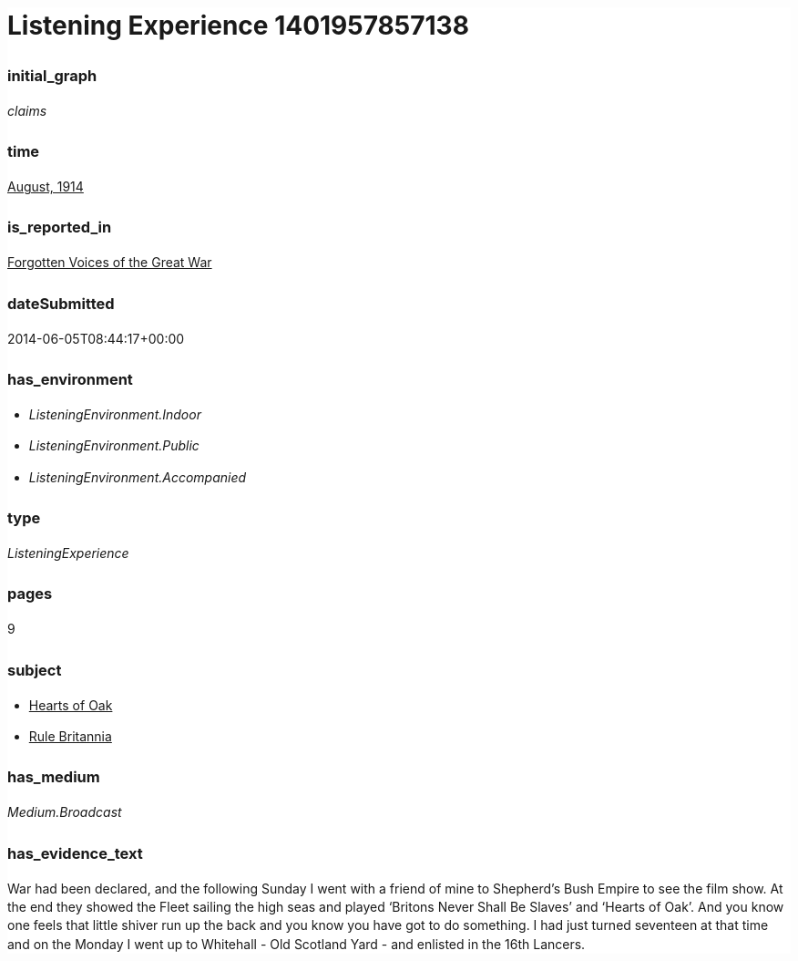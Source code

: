 # Listening Experience 1401957857138

### initial_graph


*claims*

### time


[August, 1914](#August-1914)

### is_reported_in


[Forgotten Voices of the Great War](#Forgotten-Voices-of-the-Great-War)

### dateSubmitted


2014-06-05T08:44:17+00:00

### has_environment

 - *ListeningEnvironment.Indoor*

 - *ListeningEnvironment.Public*

 - *ListeningEnvironment.Accompanied*

### type


*ListeningExperience*

### pages


9

### subject

 - [Hearts of Oak](#Hearts-of-Oak)

 - [Rule Britannia](#Rule-Britannia)

### has_medium


*Medium.Broadcast*

### has_evidence_text


War had been declared, and the following Sunday I went with a friend of mine to Shepherd’s Bush Empire to see the film show. At the end they showed the Fleet sailing the high seas and played ‘Britons Never Shall Be Slaves’ and ‘Hearts of Oak’. And you know one feels that little shiver run up the back and you know you have got to do something. I had just turned seventeen at that time and on the Monday I went up to Whitehall - Old Scotland Yard - and enlisted in the 16th Lancers.
